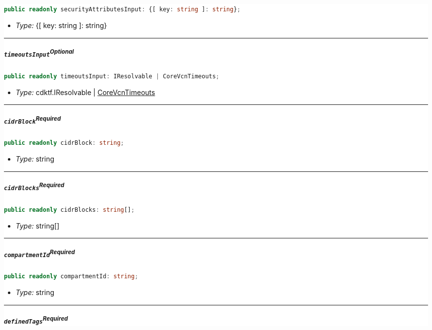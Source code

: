 ```typescript
public readonly securityAttributesInput: {[ key: string ]: string};
```

- *Type:* {[ key: string ]: string}

---

##### `timeoutsInput`<sup>Optional</sup> <a name="timeoutsInput" id="rhizo-co-terraform-provider-oci.coreVcn.CoreVcn.property.timeoutsInput"></a>

```typescript
public readonly timeoutsInput: IResolvable | CoreVcnTimeouts;
```

- *Type:* cdktf.IResolvable | <a href="#rhizo-co-terraform-provider-oci.coreVcn.CoreVcnTimeouts">CoreVcnTimeouts</a>

---

##### `cidrBlock`<sup>Required</sup> <a name="cidrBlock" id="rhizo-co-terraform-provider-oci.coreVcn.CoreVcn.property.cidrBlock"></a>

```typescript
public readonly cidrBlock: string;
```

- *Type:* string

---

##### `cidrBlocks`<sup>Required</sup> <a name="cidrBlocks" id="rhizo-co-terraform-provider-oci.coreVcn.CoreVcn.property.cidrBlocks"></a>

```typescript
public readonly cidrBlocks: string[];
```

- *Type:* string[]

---

##### `compartmentId`<sup>Required</sup> <a name="compartmentId" id="rhizo-co-terraform-provider-oci.coreVcn.CoreVcn.property.compartmentId"></a>

```typescript
public readonly compartmentId: string;
```

- *Type:* string

---

##### `definedTags`<sup>Required</sup> <a name="definedTags" id="rhizo-co-terraform-provider-oci.coreVcn.CoreVcn.property.definedTags"></a>
